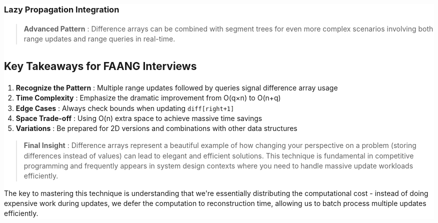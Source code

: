 ### Lazy Propagation Integration

> **Advanced Pattern** : Difference arrays can be combined with segment trees for even more complex scenarios involving both range updates and range queries in real-time.

## Key Takeaways for FAANG Interviews

1. **Recognize the Pattern** : Multiple range updates followed by queries signal difference array usage
2. **Time Complexity** : Emphasize the dramatic improvement from O(q×n) to O(n+q)
3. **Edge Cases** : Always check bounds when updating `diff[right+1]`
4. **Space Trade-off** : Using O(n) extra space to achieve massive time savings
5. **Variations** : Be prepared for 2D versions and combinations with other data structures

> **Final Insight** : Difference arrays represent a beautiful example of how changing your perspective on a problem (storing differences instead of values) can lead to elegant and efficient solutions. This technique is fundamental in competitive programming and frequently appears in system design contexts where you need to handle massive update workloads efficiently.

The key to mastering this technique is understanding that we're essentially distributing the computational cost - instead of doing expensive work during updates, we defer the computation to reconstruction time, allowing us to batch process multiple updates efficiently.
